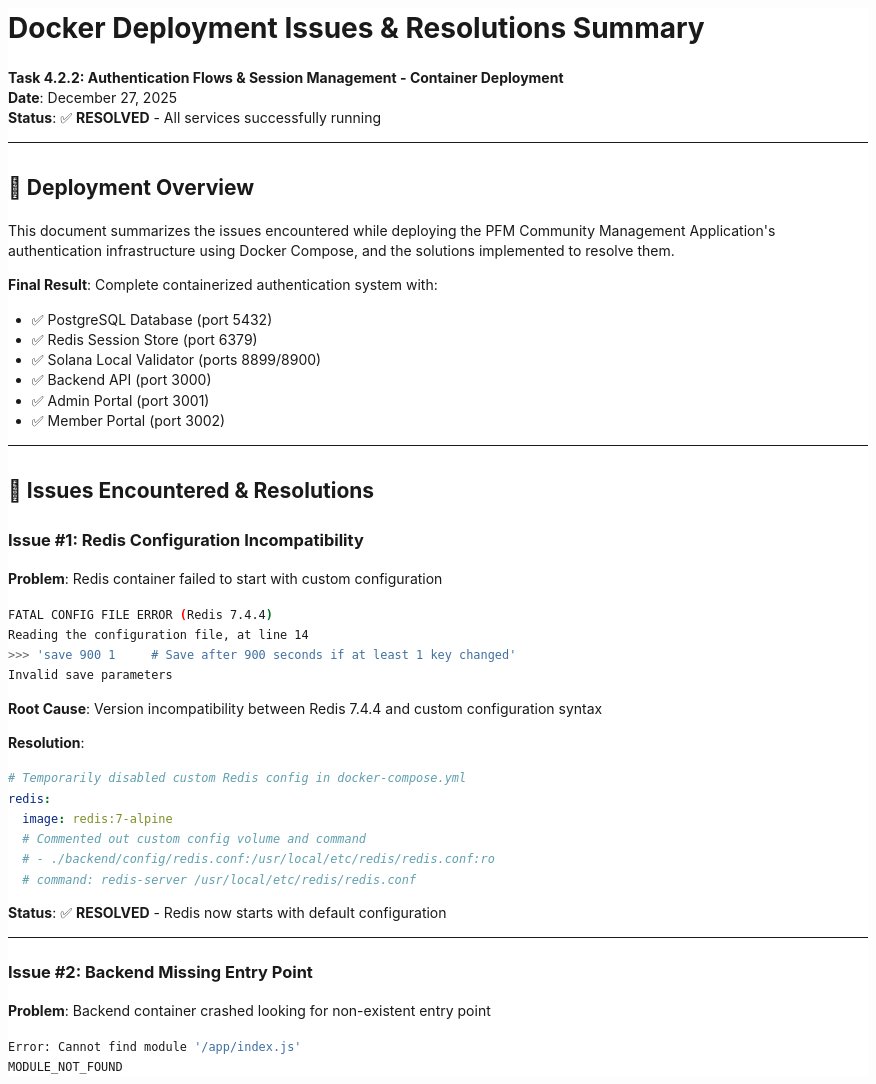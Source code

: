 # Docker Deployment Issues & Resolutions Summary

**Task 4.2.2: Authentication Flows & Session Management - Container Deployment**  
**Date**: December 27, 2025  
**Status**: ✅ **RESOLVED** - All services successfully running

---

## 🎯 **Deployment Overview**

This document summarizes the issues encountered while deploying the PFM Community Management Application's authentication infrastructure using Docker Compose, and the solutions implemented to resolve them.

**Final Result**: Complete containerized authentication system with:
- ✅ PostgreSQL Database (port 5432)
- ✅ Redis Session Store (port 6379)  
- ✅ Solana Local Validator (ports 8899/8900)
- ✅ Backend API (port 3000)
- ✅ Admin Portal (port 3001) 
- ✅ Member Portal (port 3002)

---

## 🚨 **Issues Encountered & Resolutions**

### **Issue #1: Redis Configuration Incompatibility**
**Problem**: Redis container failed to start with custom configuration
```bash
FATAL CONFIG FILE ERROR (Redis 7.4.4)
Reading the configuration file, at line 14
>>> 'save 900 1     # Save after 900 seconds if at least 1 key changed'
Invalid save parameters
```

**Root Cause**: Version incompatibility between Redis 7.4.4 and custom configuration syntax

**Resolution**: 
```yaml
# Temporarily disabled custom Redis config in docker-compose.yml
redis:
  image: redis:7-alpine
  # Commented out custom config volume and command
  # - ./backend/config/redis.conf:/usr/local/etc/redis/redis.conf:ro
  # command: redis-server /usr/local/etc/redis/redis.conf
```

**Status**: ✅ **RESOLVED** - Redis now starts with default configuration

---

### **Issue #2: Backend Missing Entry Point**
**Problem**: Backend container crashed looking for non-existent entry point
```bash
Error: Cannot find module '/app/index.js'
MODULE_NOT_FOUND
```
